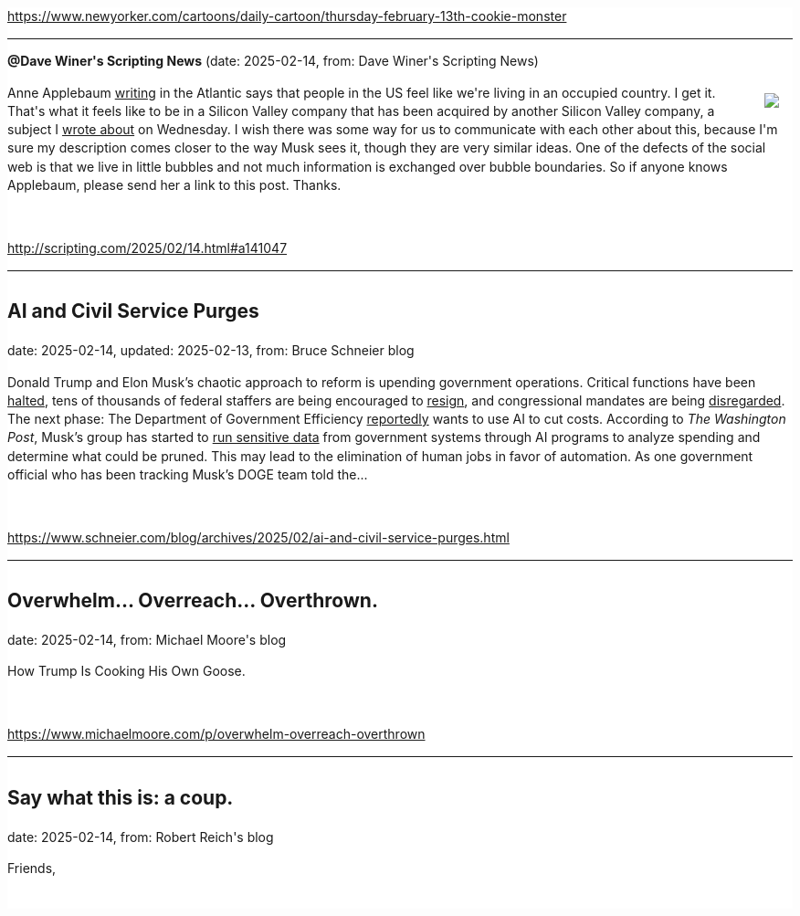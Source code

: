 <https://www.newyorker.com/cartoons/daily-cartoon/thursday-february-13th-cookie-monster>

---

**@Dave Winer's Scripting News** (date: 2025-02-14, from: Dave Winer's Scripting News)

<img class="imgRightMargin" src="https://imgs.scripting.com/2025/02/14/mrBubble.png" border="0" style="float: right; padding-left: 25px; padding-bottom: 10px; padding-top: 10px; padding-right: 15px;">Anne Applebaum <a href="https://www.theatlantic.com/ideas/archive/2025/02/doge-civil-servant-purge/681671/?gift=f35zZN0v_gDFE8xNwlQAHd7I9nfBVsjGO27C-LzTrD8&utm_source=copy-link&utm_medium=social&utm_campaign=share">writing</a> in the Atlantic says that people in the US feel like we're living in an occupied country. I get it. That's what it feels like to be in a Silicon Valley company that has been acquired by another Silicon Valley company, a subject I <a href="http://scripting.com/2025/02/12/140926.html">wrote about</a> on Wednesday. I wish there was some way for us to communicate with each other about this, because I'm sure my description comes closer to the way Musk sees it, though they are very similar ideas. One of the defects of the social web is that we live in little bubbles and not much information is exchanged over bubble boundaries. So if anyone knows Applebaum, please send her a link to this post. Thanks. 

<br> 

<http://scripting.com/2025/02/14.html#a141047>

---

## AI and Civil Service Purges

date: 2025-02-14, updated: 2025-02-13, from: Bruce Schneier blog

<p>Donald Trump and Elon Musk&#8217;s chaotic approach to reform is upending government operations. Critical functions have been <a href="https://www.theguardian.com/us-news/2025/feb/05/musk-doge-takeover-usaid">halted</a>, tens of thousands of federal staffers are being encouraged to <a href="https://www.wsj.com/lifestyle/careers/federal-workers-accept-buyout-offers-be1c00fb">resign</a>, and congressional mandates are being <a href="https://thehill.com/business/5124133-democrats-bill-treasury-system-musk/">disregarded</a>. The next phase: The Department of Government Efficiency <a href="https://www.nytimes.com/2025/02/03/technology/musk-allies-ai-government.html">reportedly</a> wants to use AI to cut costs. According to <em>The Washington Post</em>, Musk&#8217;s group has started to <a href="https://www.washingtonpost.com/nation/2025/02/06/elon-musk-doge-ai-department-education/">run sensitive data</a> from government systems through AI programs to analyze spending and determine what could be pruned. This may lead to the elimination of human jobs in favor of automation. As one government official who has been tracking Musk&#8217;s DOGE team told the...</p> 

<br> 

<https://www.schneier.com/blog/archives/2025/02/ai-and-civil-service-purges.html>

---

## Overwhelm… Overreach… Overthrown.

date: 2025-02-14, from: Michael Moore's blog

How Trump Is Cooking His Own Goose. 

<br> 

<https://www.michaelmoore.com/p/overwhelm-overreach-overthrown>

---

## Say what this is: a coup. 

date: 2025-02-14, from: Robert Reich's blog

Friends, 

<br> 

